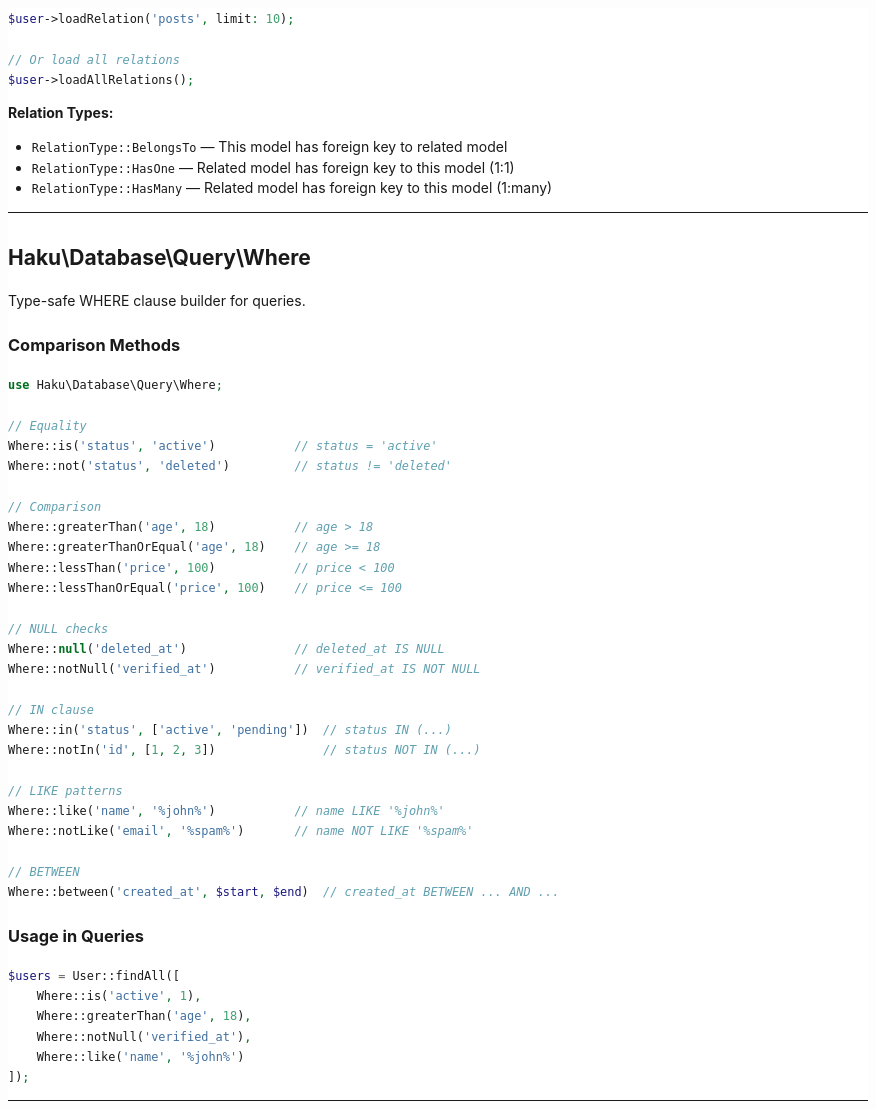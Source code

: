 ```php
$user->loadRelation('posts', limit: 10);

// Or load all relations
$user->loadAllRelations();
```

**Relation Types:**
- `RelationType::BelongsTo` — This model has foreign key to related model
- `RelationType::HasOne` — Related model has foreign key to this model (1:1)
- `RelationType::HasMany` — Related model has foreign key to this model (1:many)

---

## Haku\Database\Query\Where

Type-safe WHERE clause builder for queries.

### Comparison Methods

```php
use Haku\Database\Query\Where;

// Equality
Where::is('status', 'active')           // status = 'active'
Where::not('status', 'deleted')         // status != 'deleted'

// Comparison
Where::greaterThan('age', 18)           // age > 18
Where::greaterThanOrEqual('age', 18)    // age >= 18
Where::lessThan('price', 100)           // price < 100
Where::lessThanOrEqual('price', 100)    // price <= 100

// NULL checks
Where::null('deleted_at')               // deleted_at IS NULL
Where::notNull('verified_at')           // verified_at IS NOT NULL

// IN clause
Where::in('status', ['active', 'pending'])  // status IN (...)
Where::notIn('id', [1, 2, 3])               // status NOT IN (...)

// LIKE patterns
Where::like('name', '%john%')           // name LIKE '%john%'
Where::notLike('email', '%spam%')       // name NOT LIKE '%spam%'

// BETWEEN
Where::between('created_at', $start, $end)  // created_at BETWEEN ... AND ...
```

### Usage in Queries

```php
$users = User::findAll([
    Where::is('active', 1),
    Where::greaterThan('age', 18),
    Where::notNull('verified_at'),
    Where::like('name', '%john%')
]);
```

---